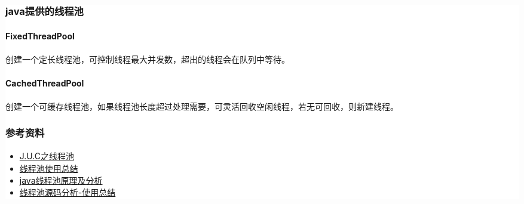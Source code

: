 ### java提供的线程池

#### FixedThreadPool

创建一个定长线程池，可控制线程最大并发数，超出的线程会在队列中等待。


#### CachedThreadPool
创建一个可缓存线程池，如果线程池长度超过处理需要，可灵活回收空闲线程，若无可回收，则新建线程。


### 参考资料

- [J.U.C之线程池](http://cmsblogs.com/?p=2444)
- [线程池使用总结](https://juejin.im/post/5a37944ef265da432b4aec03)
- [java线程池原理及分析](https://www.jianshu.com/p/117571856b28)
- [线程池源码分析-使用总结](https://cloud.tencent.com/developer/article/1124439)